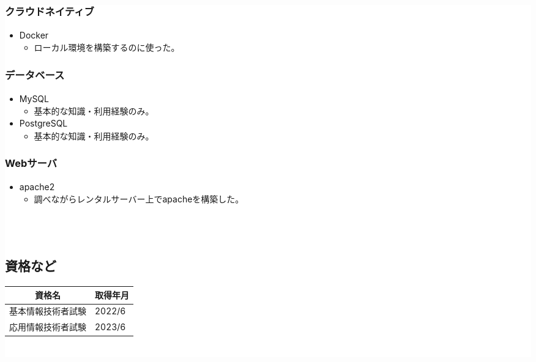 ### クラウドネイティブ
- Docker
  - ローカル環境を構築するのに使った。

### データベース
- MySQL
    - 基本的な知識・利用経験のみ。
- PostgreSQL
    - 基本的な知識・利用経験のみ。

### Webサーバ
- apache2
    - 調べながらレンタルサーバー上でapacheを構築した。
<br>


<br>

資格など
-------
|資格名|取得年月|
|---|-----|
基本情報技術者試験|2022/6
応用情報技術者試験|2023/6
<br>

